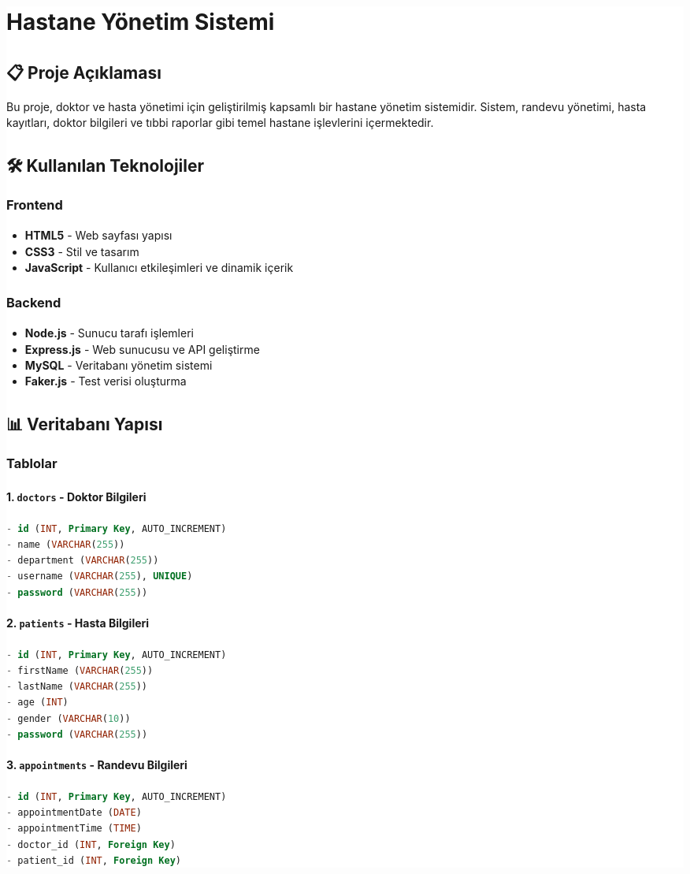 # Hastane Yönetim Sistemi

## 📋 Proje Açıklaması

Bu proje, doktor ve hasta yönetimi için geliştirilmiş kapsamlı bir hastane yönetim sistemidir. Sistem, randevu yönetimi, hasta kayıtları, doktor bilgileri ve tıbbi raporlar gibi 
temel hastane işlevlerini içermektedir.

## 🛠️ Kullanılan Teknolojiler

### Frontend
- **HTML5** - Web sayfası yapısı
- **CSS3** - Stil ve tasarım
- **JavaScript** - Kullanıcı etkileşimleri ve dinamik içerik

### Backend
- **Node.js** - Sunucu tarafı işlemleri
- **Express.js** - Web sunucusu ve API geliştirme
- **MySQL** - Veritabanı yönetim sistemi
- **Faker.js** - Test verisi oluşturma

## 📊 Veritabanı Yapısı 

### Tablolar

#### 1. `doctors` - Doktor Bilgileri
```sql
- id (INT, Primary Key, AUTO_INCREMENT)
- name (VARCHAR(255))
- department (VARCHAR(255))
- username (VARCHAR(255), UNIQUE)
- password (VARCHAR(255))
```

#### 2. `patients` - Hasta Bilgileri
```sql
- id (INT, Primary Key, AUTO_INCREMENT)
- firstName (VARCHAR(255))
- lastName (VARCHAR(255))
- age (INT)
- gender (VARCHAR(10))
- password (VARCHAR(255))
```

#### 3. `appointments` - Randevu Bilgileri
```sql
- id (INT, Primary Key, AUTO_INCREMENT)
- appointmentDate (DATE)
- appointmentTime (TIME)
- doctor_id (INT, Foreign Key)
- patient_id (INT, Foreign Key)
```
